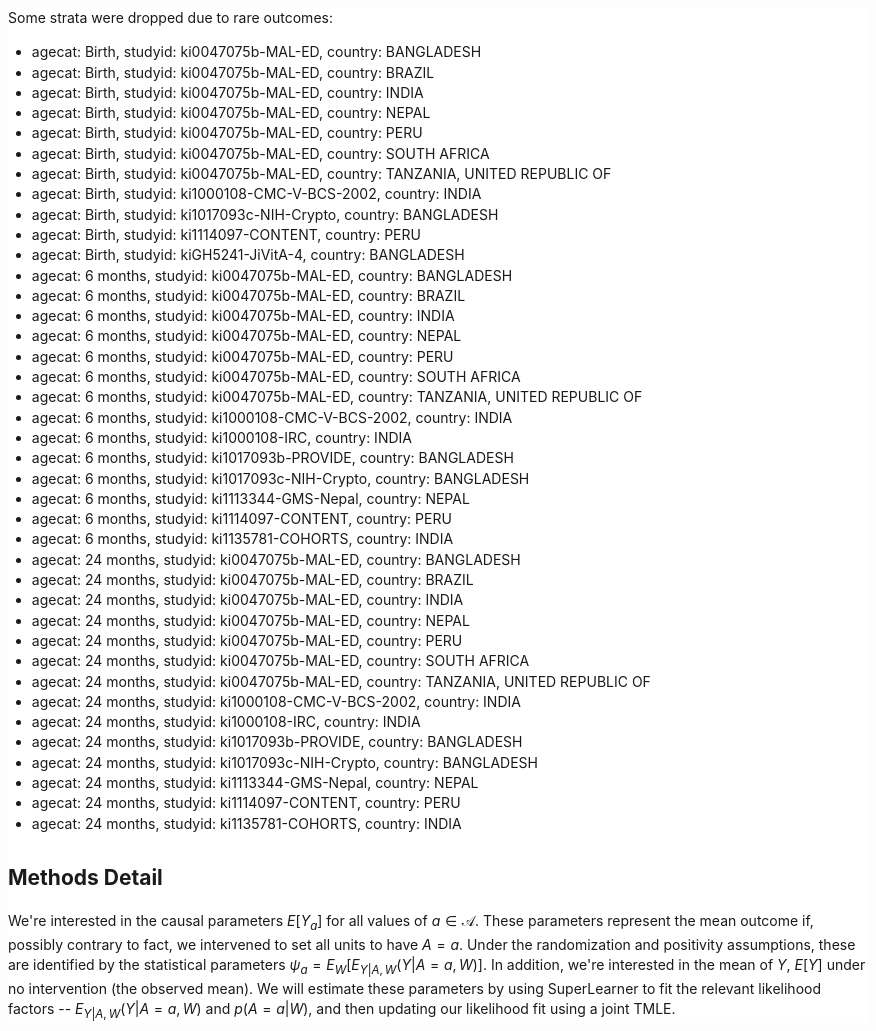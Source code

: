 Some strata were dropped due to rare outcomes:

* agecat: Birth, studyid: ki0047075b-MAL-ED, country: BANGLADESH
* agecat: Birth, studyid: ki0047075b-MAL-ED, country: BRAZIL
* agecat: Birth, studyid: ki0047075b-MAL-ED, country: INDIA
* agecat: Birth, studyid: ki0047075b-MAL-ED, country: NEPAL
* agecat: Birth, studyid: ki0047075b-MAL-ED, country: PERU
* agecat: Birth, studyid: ki0047075b-MAL-ED, country: SOUTH AFRICA
* agecat: Birth, studyid: ki0047075b-MAL-ED, country: TANZANIA, UNITED REPUBLIC OF
* agecat: Birth, studyid: ki1000108-CMC-V-BCS-2002, country: INDIA
* agecat: Birth, studyid: ki1017093c-NIH-Crypto, country: BANGLADESH
* agecat: Birth, studyid: ki1114097-CONTENT, country: PERU
* agecat: Birth, studyid: kiGH5241-JiVitA-4, country: BANGLADESH
* agecat: 6 months, studyid: ki0047075b-MAL-ED, country: BANGLADESH
* agecat: 6 months, studyid: ki0047075b-MAL-ED, country: BRAZIL
* agecat: 6 months, studyid: ki0047075b-MAL-ED, country: INDIA
* agecat: 6 months, studyid: ki0047075b-MAL-ED, country: NEPAL
* agecat: 6 months, studyid: ki0047075b-MAL-ED, country: PERU
* agecat: 6 months, studyid: ki0047075b-MAL-ED, country: SOUTH AFRICA
* agecat: 6 months, studyid: ki0047075b-MAL-ED, country: TANZANIA, UNITED REPUBLIC OF
* agecat: 6 months, studyid: ki1000108-CMC-V-BCS-2002, country: INDIA
* agecat: 6 months, studyid: ki1000108-IRC, country: INDIA
* agecat: 6 months, studyid: ki1017093b-PROVIDE, country: BANGLADESH
* agecat: 6 months, studyid: ki1017093c-NIH-Crypto, country: BANGLADESH
* agecat: 6 months, studyid: ki1113344-GMS-Nepal, country: NEPAL
* agecat: 6 months, studyid: ki1114097-CONTENT, country: PERU
* agecat: 6 months, studyid: ki1135781-COHORTS, country: INDIA
* agecat: 24 months, studyid: ki0047075b-MAL-ED, country: BANGLADESH
* agecat: 24 months, studyid: ki0047075b-MAL-ED, country: BRAZIL
* agecat: 24 months, studyid: ki0047075b-MAL-ED, country: INDIA
* agecat: 24 months, studyid: ki0047075b-MAL-ED, country: NEPAL
* agecat: 24 months, studyid: ki0047075b-MAL-ED, country: PERU
* agecat: 24 months, studyid: ki0047075b-MAL-ED, country: SOUTH AFRICA
* agecat: 24 months, studyid: ki0047075b-MAL-ED, country: TANZANIA, UNITED REPUBLIC OF
* agecat: 24 months, studyid: ki1000108-CMC-V-BCS-2002, country: INDIA
* agecat: 24 months, studyid: ki1000108-IRC, country: INDIA
* agecat: 24 months, studyid: ki1017093b-PROVIDE, country: BANGLADESH
* agecat: 24 months, studyid: ki1017093c-NIH-Crypto, country: BANGLADESH
* agecat: 24 months, studyid: ki1113344-GMS-Nepal, country: NEPAL
* agecat: 24 months, studyid: ki1114097-CONTENT, country: PERU
* agecat: 24 months, studyid: ki1135781-COHORTS, country: INDIA

## Methods Detail

We're interested in the causal parameters $E[Y_a]$ for all values of $a \in \mathcal{A}$. These parameters represent the mean outcome if, possibly contrary to fact, we intervened to set all units to have $A=a$. Under the randomization and positivity assumptions, these are identified by the statistical parameters $\psi_a=E_W[E_{Y|A,W}(Y|A=a,W)]$.  In addition, we're interested in the mean of $Y$, $E[Y]$ under no intervention (the observed mean). We will estimate these parameters by using SuperLearner to fit the relevant likelihood factors -- $E_{Y|A,W}(Y|A=a,W)$ and $p(A=a|W)$, and then updating our likelihood fit using a joint TMLE.
